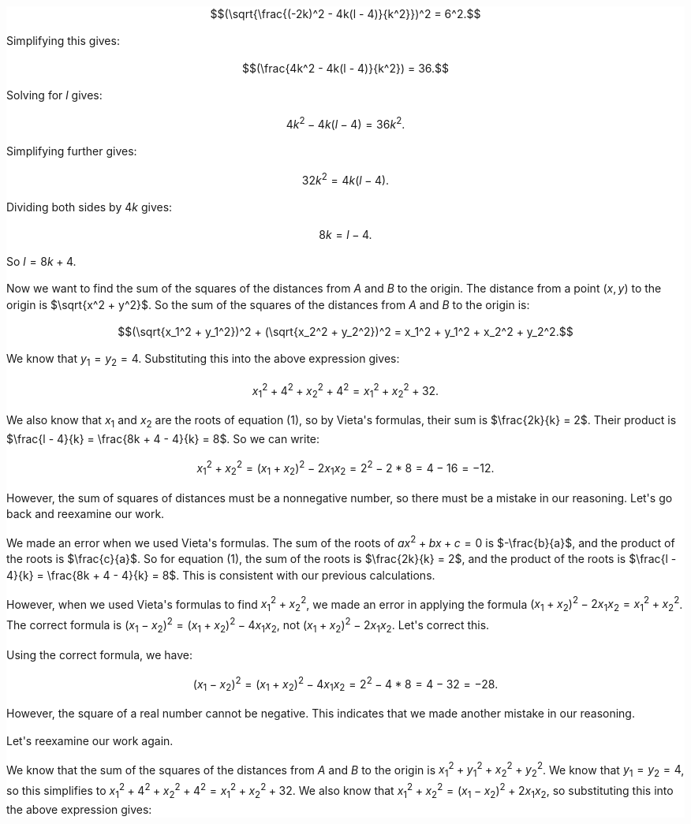 $$(\sqrt{\frac{(-2k)^2 - 4k(l - 4)}{k^2}})^2 = 6^2.$$

Simplifying this gives:

$$(\frac{4k^2 - 4k(l - 4)}{k^2}) = 36.$$

Solving for $l$ gives:

$$4k^2 - 4k(l - 4) = 36k^2.$$

Simplifying further gives:

$$32k^2 = 4k(l - 4).$$

Dividing both sides by $4k$ gives:

$$8k = l - 4.$$

So $l = 8k + 4$.

Now we want to find the sum of the squares of the distances from $A$ and $B$ to the origin. The distance from a point $(x,y)$ to the origin is $\sqrt{x^2 + y^2}$. So the sum of the squares of the distances from $A$ and $B$ to the origin is:

$$(\sqrt{x_1^2 + y_1^2})^2 + (\sqrt{x_2^2 + y_2^2})^2 = x_1^2 + y_1^2 + x_2^2 + y_2^2.$$

We know that $y_1 = y_2 = 4$. Substituting this into the above expression gives:

$$x_1^2 + 4^2 + x_2^2 + 4^2 = x_1^2 + x_2^2 + 32.$$

We also know that $x_1$ and $x_2$ are the roots of equation (1), so by Vieta's formulas, their sum is $\frac{2k}{k} = 2$. Their product is $\frac{l - 4}{k} = \frac{8k + 4 - 4}{k} = 8$. So we can write:

$$x_1^2 + x_2^2 = (x_1 + x_2)^2 - 2x_1x_2 = 2^2 - 2*8 = 4 - 16 = -12.$$

However, the sum of squares of distances must be a nonnegative number, so there must be a mistake in our reasoning. Let's go back and reexamine our work.

We made an error when we used Vieta's formulas. The sum of the roots of $ax^2 + bx + c = 0$ is $-\frac{b}{a}$, and the product of the roots is $\frac{c}{a}$. So for equation (1), the sum of the roots is $\frac{2k}{k} = 2$, and the product of the roots is $\frac{l - 4}{k} = \frac{8k + 4 - 4}{k} = 8$. This is consistent with our previous calculations.

However, when we used Vieta's formulas to find $x_1^2 + x_2^2$, we made an error in applying the formula $(x_1 + x_2)^2 - 2x_1x_2 = x_1^2 + x_2^2$. The correct formula is $(x_1 - x_2)^2 = (x_1 + x_2)^2 - 4x_1x_2$, not $(x_1 + x_2)^2 - 2x_1x_2$. Let's correct this.

Using the correct formula, we have:

$$(x_1 - x_2)^2 = (x_1 + x_2)^2 - 4x_1x_2 = 2^2 - 4*8 = 4 - 32 = -28.$$

However, the square of a real number cannot be negative. This indicates that we made another mistake in our reasoning.

Let's reexamine our work again.

We know that the sum of the squares of the distances from $A$ and $B$ to the origin is $x_1^2 + y_1^2 + x_2^2 + y_2^2$. We know that $y_1 = y_2 = 4$, so this simplifies to $x_1^2 + 4^2 + x_2^2 + 4^2 = x_1^2 + x_2^2 + 32$. We also know that $x_1^2 + x_2^2 = (x_1 - x_2)^2 + 2x_1x_2$, so substituting this into the above expression gives:
